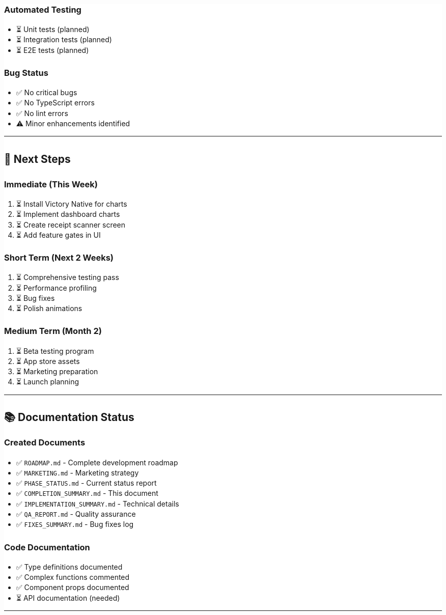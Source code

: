 ### Automated Testing
- ⏳ Unit tests (planned)
- ⏳ Integration tests (planned)
- ⏳ E2E tests (planned)

### Bug Status
- ✅ No critical bugs
- ✅ No TypeScript errors
- ✅ No lint errors
- ⚠️ Minor enhancements identified

---

## 🎯 Next Steps

### Immediate (This Week)
1. ⏳ Install Victory Native for charts
2. ⏳ Implement dashboard charts
3. ⏳ Create receipt scanner screen
4. ⏳ Add feature gates in UI

### Short Term (Next 2 Weeks)
1. ⏳ Comprehensive testing pass
2. ⏳ Performance profiling
3. ⏳ Bug fixes
4. ⏳ Polish animations

### Medium Term (Month 2)
1. ⏳ Beta testing program
2. ⏳ App store assets
3. ⏳ Marketing preparation
4. ⏳ Launch planning

---

## 📚 Documentation Status

### Created Documents
- ✅ `ROADMAP.md` - Complete development roadmap
- ✅ `MARKETING.md` - Marketing strategy
- ✅ `PHASE_STATUS.md` - Current status report
- ✅ `COMPLETION_SUMMARY.md` - This document
- ✅ `IMPLEMENTATION_SUMMARY.md` - Technical details
- ✅ `QA_REPORT.md` - Quality assurance
- ✅ `FIXES_SUMMARY.md` - Bug fixes log

### Code Documentation
- ✅ Type definitions documented
- ✅ Complex functions commented
- ✅ Component props documented
- ⏳ API documentation (needed)

---